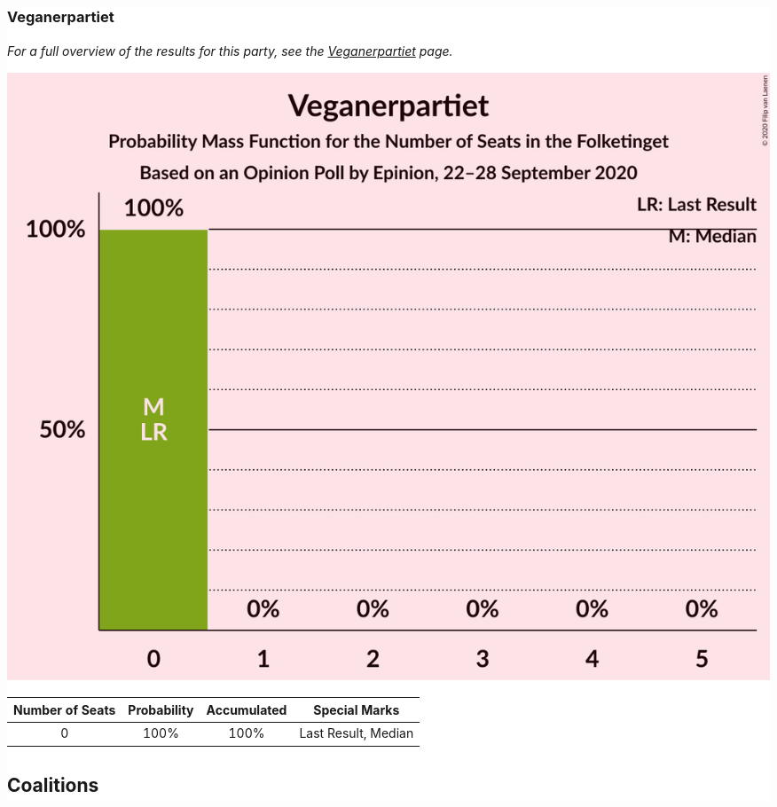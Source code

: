 ### Veganerpartiet

*For a full overview of the results for this party, see the [Veganerpartiet](party-veganerpartiet.html) page.*

![Graph with seats probability mass function not yet produced](2020-09-28-Epinion-seats-pmf-veganerpartiet.png "Seats Probability Mass Function")

| Number of Seats | Probability | Accumulated | Special Marks |
|:---------------:|:-----------:|:-----------:|:-------------:|
| 0 | 100% | 100% | Last Result, Median |


## Coalitions
